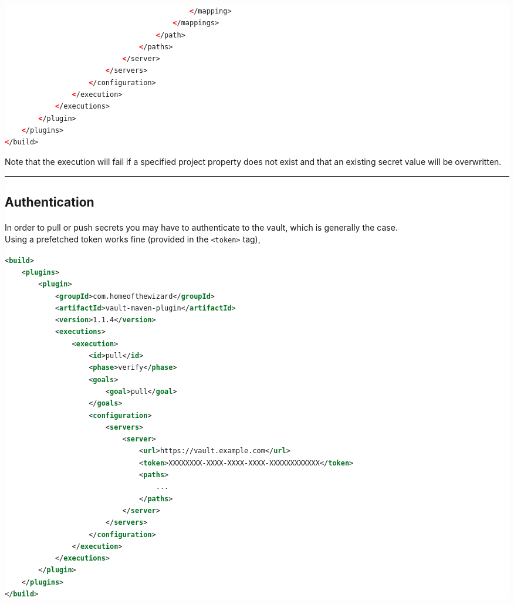 ```xml
                                            </mapping>
                                        </mappings>
                                    </path>
                                </paths>
                            </server>
                        </servers>
                    </configuration>
                </execution>
            </executions>
        </plugin>
    </plugins>
</build>
```
Note that the execution will fail if a specified project property does not exist and that an existing secret value will be overwritten.
* * *
## Authentication
In order to pull or push secrets you may have to authenticate to the vault, which is generally the case.    
Using a prefetched token works fine (provided in the `<token>` tag),

```xml
<build>
    <plugins>
        <plugin>
            <groupId>com.homeofthewizard</groupId>
            <artifactId>vault-maven-plugin</artifactId>
            <version>1.1.4</version>
            <executions>
                <execution>
                    <id>pull</id>
                    <phase>verify</phase>
                    <goals>
                        <goal>pull</goal>
                    </goals>
                    <configuration>
                        <servers>
                            <server>
                                <url>https://vault.example.com</url>
                                <token>XXXXXXXX-XXXX-XXXX-XXXX-XXXXXXXXXXXX</token>
                                <paths>
                                    ...
                                </paths>
                            </server>
                        </servers>
                    </configuration>
                </execution>
            </executions>
        </plugin>
    </plugins>
</build>
```
